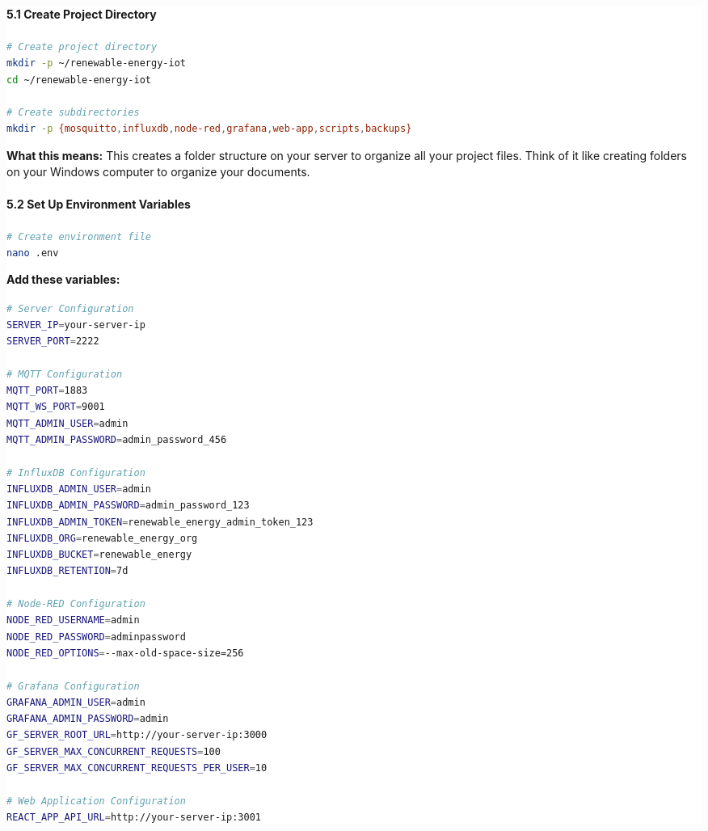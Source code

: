 #### **5.1 Create Project Directory**
```bash
# Create project directory
mkdir -p ~/renewable-energy-iot
cd ~/renewable-energy-iot

# Create subdirectories
mkdir -p {mosquitto,influxdb,node-red,grafana,web-app,scripts,backups}
```

**What this means:** This creates a folder structure on your server to organize all your project files. Think of it like creating folders on your Windows computer to organize your documents.

#### **5.2 Set Up Environment Variables**
```bash
# Create environment file
nano .env
```

**Add these variables:**
```bash
# Server Configuration
SERVER_IP=your-server-ip
SERVER_PORT=2222

# MQTT Configuration
MQTT_PORT=1883
MQTT_WS_PORT=9001
MQTT_ADMIN_USER=admin
MQTT_ADMIN_PASSWORD=admin_password_456

# InfluxDB Configuration
INFLUXDB_ADMIN_USER=admin
INFLUXDB_ADMIN_PASSWORD=admin_password_123
INFLUXDB_ADMIN_TOKEN=renewable_energy_admin_token_123
INFLUXDB_ORG=renewable_energy_org
INFLUXDB_BUCKET=renewable_energy
INFLUXDB_RETENTION=7d

# Node-RED Configuration
NODE_RED_USERNAME=admin
NODE_RED_PASSWORD=adminpassword
NODE_RED_OPTIONS=--max-old-space-size=256

# Grafana Configuration
GRAFANA_ADMIN_USER=admin
GRAFANA_ADMIN_PASSWORD=admin
GF_SERVER_ROOT_URL=http://your-server-ip:3000
GF_SERVER_MAX_CONCURRENT_REQUESTS=100
GF_SERVER_MAX_CONCURRENT_REQUESTS_PER_USER=10

# Web Application Configuration
REACT_APP_API_URL=http://your-server-ip:3001
```
